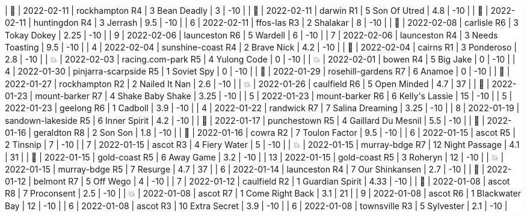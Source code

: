 | :2nd_place_medal: | 2022-02-11 | rockhampton R4                | 3 Bean Deadly         |  3    |    -10   |
| :3rd_place_medal: | 2022-02-11 | darwin R1                     | 5 Son Of Utred        |  4.8  |    -10   |
| :3rd_place_medal: | 2022-02-11 | huntingdon R4                 | 3 Jerrash             |  9.5  |    -10   |
| 6                 | 2022-02-11 | ffos-las R3                   | 2 Shalakar            |  8    |    -10   |
| :3rd_place_medal: | 2022-02-08 | carlisle R6                   | 3 Tokay Dokey         |  2.25 |    -10   |
| 9                 | 2022-02-06 | launceston R6                 | 5 Wardell             |  6    |    -10   |
| 7                 | 2022-02-06 | launceston R4                 | 3 Needs Toasting      |  9.5  |    -10   |
| 4                 | 2022-02-04 | sunshine-coast R4             | 2 Brave Nick          |  4.2  |    -10   |
| :2nd_place_medal: | 2022-02-04 | cairns R1                     | 3 Ponderoso           |  2.8  |    -10   |
| :boom:            | 2022-02-03 | racing.com-park R5            | 4 Yulong Code         |  0    |    -10   |
| :boom:            | 2022-02-01 | bowen R4                      | 5 Big Jake            |  0    |    -10   |
| 4                 | 2022-01-30 | pinjarra-scarpside R5         | 1 Soviet Spy          |  0    |    -10   |
| :3rd_place_medal: | 2022-01-29 | rosehill-gardens R7           | 6 Anamoe              |  0    |    -10   |
| :2nd_place_medal: | 2022-01-27 | rockhampton R2                | 2 Nailed It Nan       |  2.6  |    -10   |
| :boom:            | 2022-01-26 | caulfield R6                  | 5 Open Minded         |  4.7  |     37   |
| :2nd_place_medal: | 2022-01-23 | mount-barker R7               | 4 Shake Baby Shake    |  3.25 |    -10   |
| 5                 | 2022-01-23 | mount-barker R6               | 6 Kelly's Lassie      | 15    |    -10   |
| 5                 | 2022-01-23 | geelong R6                    | 1 Cadboll             |  3.9  |    -10   |
| 4                 | 2022-01-22 | randwick R7                   | 7 Salina Dreaming     |  3.25 |    -10   |
| 8                 | 2022-01-19 | sandown-lakeside R5           | 6 Inner Spirit        |  4.2  |    -10   |
| :3rd_place_medal: | 2022-01-17 | punchestown R5                | 4 Gaillard Du Mesnil  |  5.5  |    -10   |
| :2nd_place_medal: | 2022-01-16 | geraldton R8                  | 2 Son Son             |  1.8  |    -10   |
| :2nd_place_medal: | 2022-01-16 | cowra R2                      | 7 Toulon Factor       |  9.5  |    -10   |
| 6                 | 2022-01-15 | ascot R5                      | 2 Tinsnip             |  7    |    -10   |
| 7                 | 2022-01-15 | ascot R3                      | 4 Fiery Water         |  5    |    -10   |
| :boom:            | 2022-01-15 | murray-bdge R7                | 12 Night Passage      |  4.1  |     31   |
| :3rd_place_medal: | 2022-01-15 | gold-coast R5                 | 6 Away Game           |  3.2  |    -10   |
| 13                | 2022-01-15 | gold-coast R5                 | 3 Roheryn             | 12    |    -10   |
| :boom:            | 2022-01-15 | murray-bdge R5                | 7 Resurge             |  4.7  |     37   |
| 6                 | 2022-01-14 | launceston R4                 | 7 Our Shinkansen      |  2.7  |    -10   |
| :2nd_place_medal: | 2022-01-12 | belmont R7                    | 5 Off Wego            |  4    |    -10   |
| 7                 | 2022-01-12 | caulfield R2                  | 1 Guardian Spirit     |  4.33 |    -10   |
| :3rd_place_medal: | 2022-01-08 | ascot R8                      | 7 Proconsent          |  2.5  |    -10   |
| :boom:            | 2022-01-08 | ascot R7                      | 1 Come Right Back     |  3.1  |     21   |
| 9                 | 2022-01-08 | ascot R6                      | 1 Blackwater Bay      | 12    |    -10   |
| 6                 | 2022-01-08 | ascot R3                      | 10 Extra Secret       |  3.9  |    -10   |
| 6                 | 2022-01-08 | townsville R3                 | 5 Sylvester           |  2.1  |    -10   |